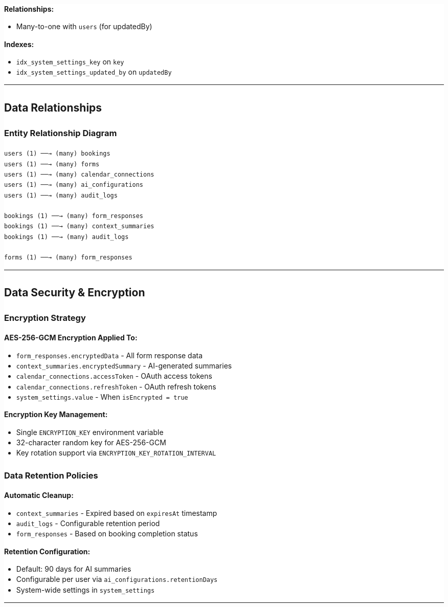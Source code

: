 **Relationships:**
- Many-to-one with `users` (for updatedBy)

**Indexes:**
- `idx_system_settings_key` on `key`
- `idx_system_settings_updated_by` on `updatedBy`

---

## Data Relationships

### Entity Relationship Diagram

```
users (1) ──→ (many) bookings
users (1) ──→ (many) forms
users (1) ──→ (many) calendar_connections
users (1) ──→ (many) ai_configurations
users (1) ──→ (many) audit_logs

bookings (1) ──→ (many) form_responses
bookings (1) ──→ (many) context_summaries
bookings (1) ──→ (many) audit_logs

forms (1) ──→ (many) form_responses
```

---

## Data Security & Encryption

### Encryption Strategy

**AES-256-GCM Encryption Applied To:**
- `form_responses.encryptedData` - All form response data
- `context_summaries.encryptedSummary` - AI-generated summaries
- `calendar_connections.accessToken` - OAuth access tokens
- `calendar_connections.refreshToken` - OAuth refresh tokens
- `system_settings.value` - When `isEncrypted = true`

**Encryption Key Management:**
- Single `ENCRYPTION_KEY` environment variable
- 32-character random key for AES-256-GCM
- Key rotation support via `ENCRYPTION_KEY_ROTATION_INTERVAL`

### Data Retention Policies

**Automatic Cleanup:**
- `context_summaries` - Expired based on `expiresAt` timestamp
- `audit_logs` - Configurable retention period
- `form_responses` - Based on booking completion status

**Retention Configuration:**
- Default: 90 days for AI summaries
- Configurable per user via `ai_configurations.retentionDays`
- System-wide settings in `system_settings`

---